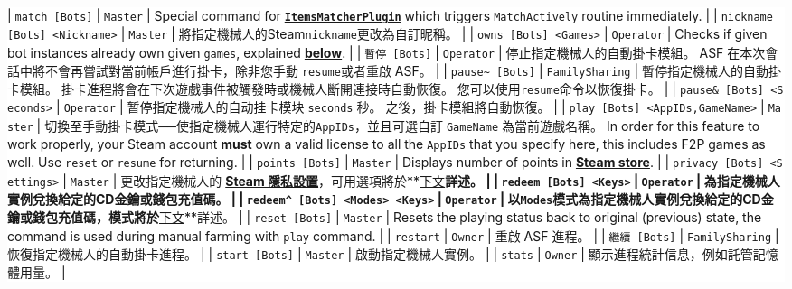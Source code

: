 | `match [Bots]`                                                       | `Master`        | Special command for **[`ItemsMatcherPlugin`](https://github.com/JustArchiNET/ArchiSteamFarm/wiki/ItemsMatcherPlugin#matchactively)** which triggers `MatchActively` routine immediately.                                                                                 |
| `nickname [Bots] <Nickname>`                                   | `Master`        | 將指定機械人的Steam`nickname`更改為自訂昵稱。                                                                                                                                                                                                                                           |
| `owns [Bots] <Games>`                                          | `Operator`      | Checks if given bot instances already own given `games`, explained **[below](#owns-games)**.                                                                                                                                                                             |
| `暫停 [Bots]`                                                          | `Operator`      | 停止指定機械人的自動掛卡模組。 ASF 在本次會話中將不會再嘗試對當前帳戶進行掛卡，除非您手動 `resume`或者重啟 ASF。                                                                                                                                                                                                        |
| `pause~ [Bots]`                                                      | `FamilySharing` | 暫停指定機械人的自動掛卡模組。 掛卡進程將會在下次遊戲事件被觸發時或機械人斷開連接時自動恢復。 您可以使用`resume`命令以恢復掛卡。                                                                                                                                                                                                    |
| `pause& [Bots] <Seconds>`                                  | `Operator`      | 暂停指定機械人的自动挂卡模块 `seconds` 秒。 之後，掛卡模組將自動恢復。                                                                                                                                                                                                                                |
| `play [Bots] <AppIDs,GameName>`                                | `Master`        | 切換至手動掛卡模式──使指定機械人運行特定的`AppIDs`，並且可選自訂 `GameName` 為當前遊戲名稱。 In order for this feature to work properly, your Steam account **must** own a valid license to all the `AppIDs` that you specify here, this includes F2P games as well. Use `reset` or `resume` for returning. |
| `points [Bots]`                                                      | `Master`        | Displays number of points in **[Steam store](https://store.steampowered.com/points/shop)**.                                                                                                                                                                              |
| `privacy [Bots] <Settings>`                                    | `Master`        | 更改指定機械人的 **[Steam 隱私設置](https://steamcommunity.com/my/edit/settings)**，可用選項將於**[​下文](#privacy-settings)**詳述。                                                                                                                                                             |
| `redeem [Bots] <Keys>`                                         | `Operator`      | 為指定機械人實例兌換給定的CD金鑰或錢包充值碼。                                                                                                                                                                                                                                                 |
| `redeem^ [Bots] <Modes> <Keys>`                          | `Operator`      | 以`Modes`模式為指定機械人實例兌換給定的CD金鑰或錢包充值碼，模式將於**[​下文](#redeem-modes)**詳述。                                                                                                                                                                                                        |
| `reset [Bots]`                                                       | `Master`        | Resets the playing status back to original (previous) state, the command is used during manual farming with `play` command.                                                                                                                                              |
| `restart`                                                            | `Owner`         | 重啟 ASF 進程。                                                                                                                                                                                                                                                               |
| `繼續 [Bots]`                                                          | `FamilySharing` | 恢復指定機械人的自動掛卡進程。                                                                                                                                                                                                                                                          |
| `start [Bots]`                                                       | `Master`        | 啟動指定機械人實例。                                                                                                                                                                                                                                                               |
| `stats`                                                              | `Owner`         | 顯示進程統計信息，例如託管記憶體用量。                                                                                                                                                                                                                                                      |